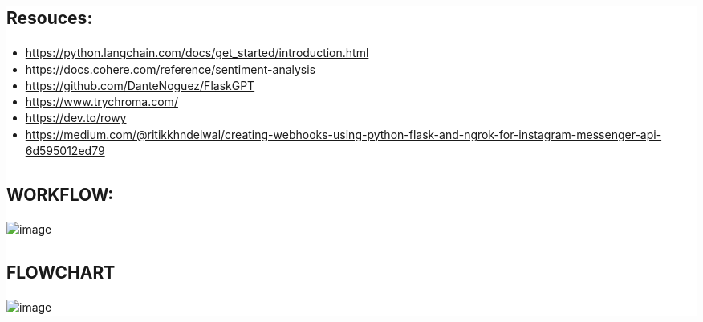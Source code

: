 
## Resouces:

-   https://python.langchain.com/docs/get_started/introduction.html
-   https://docs.cohere.com/reference/sentiment-analysis
-   https://github.com/DanteNoguez/FlaskGPT
-   https://www.trychroma.com/
-   https://dev.to/rowy
-   https://medium.com/@ritikkhndelwal/creating-webhooks-using-python-flask-and-ngrok-for-instagram-messenger-api-6d595012ed79

## WORKFLOW:

![image](https://github.com/smartinternz02/SBSPS-Challenge-10019-LISTNER---AI-based-Life-Assistance-Chatbot-Integration-for-public-welfare/assets/93381397/056e0ae3-98a9-4914-b22a-625d292faad1)


## FLOWCHART

![image](https://github.com/smartinternz02/SBSPS-Challenge-10019-LISTNER---AI-based-Life-Assistance-Chatbot-Integration-for-public-welfare/assets/93381397/f9a5199f-8a0a-4b47-9c46-f57a7e3b26a9)


